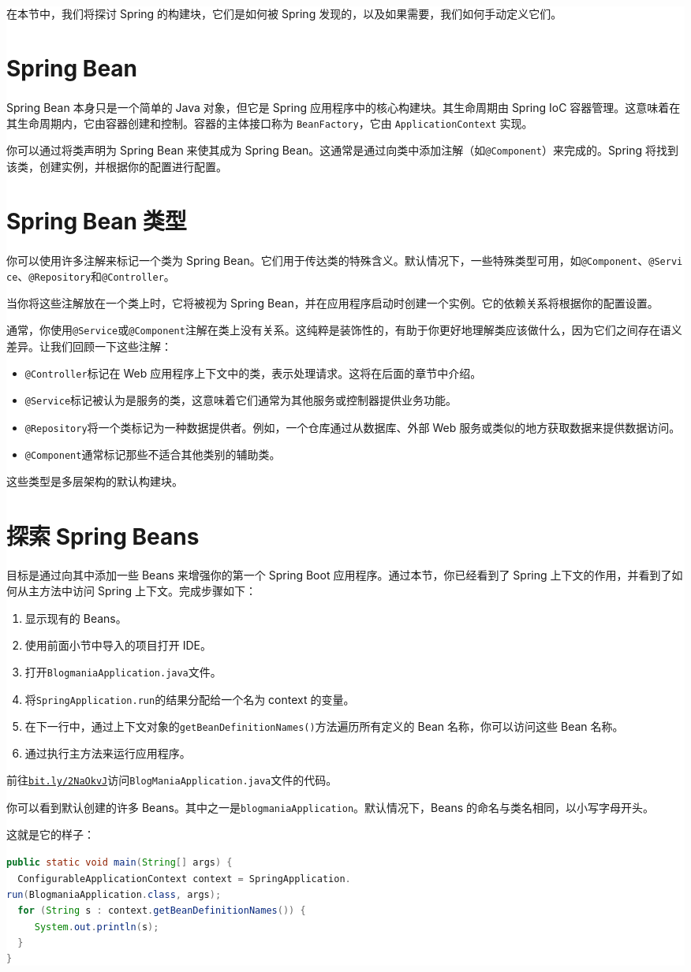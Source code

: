 在本节中，我们将探讨 Spring 的构建块，它们是如何被 Spring 发现的，以及如果需要，我们如何手动定义它们。

# Spring Bean

Spring Bean 本身只是一个简单的 Java 对象，但它是 Spring 应用程序中的核心构建块。其生命周期由 Spring IoC 容器管理。这意味着在其生命周期内，它由容器创建和控制。容器的主体接口称为 `BeanFactory`，它由 `ApplicationContext` 实现。

你可以通过将类声明为 Spring Bean 来使其成为 Spring Bean。这通常是通过向类中添加注解（如`@Component`）来完成的。Spring 将找到该类，创建实例，并根据你的配置进行配置。

# Spring Bean 类型

你可以使用许多注解来标记一个类为 Spring Bean。它们用于传达类的特殊含义。默认情况下，一些特殊类型可用，如`@Component`、`@Service`、`@Repository`和`@Controller`。

当你将这些注解放在一个类上时，它将被视为 Spring Bean，并在应用程序启动时创建一个实例。它的依赖关系将根据你的配置设置。

通常，你使用`@Service`或`@Component`注解在类上没有关系。这纯粹是装饰性的，有助于你更好地理解类应该做什么，因为它们之间存在语义差异。让我们回顾一下这些注解：

+   `@Controller`标记在 Web 应用程序上下文中的类，表示处理请求。这将在后面的章节中介绍。

+   `@Service`标记被认为是服务的类，这意味着它们通常为其他服务或控制器提供业务功能。

+   `@Repository`将一个类标记为一种数据提供者。例如，一个仓库通过从数据库、外部 Web 服务或类似的地方获取数据来提供数据访问。

+   `@Component`通常标记那些不适合其他类别的辅助类。

这些类型是多层架构的默认构建块。

# 探索 Spring Beans

目标是通过向其中添加一些 Beans 来增强你的第一个 Spring Boot 应用程序。通过本节，你已经看到了 Spring 上下文的作用，并看到了如何从主方法中访问 Spring 上下文。完成步骤如下：

1.  显示现有的 Beans。

1.  使用前面小节中导入的项目打开 IDE。

1.  打开`BlogmaniaApplication.java`文件。

1.  将`SpringApplication.run`的结果分配给一个名为 context 的变量。

1.  在下一行中，通过上下文对象的`getBeanDefinitionNames()`方法遍历所有定义的 Bean 名称，你可以访问这些 Bean 名称。

1.  通过执行主方法来运行应用程序。

前往[`bit.ly/2NaOkvJ`](https://bit.ly/2NaOkvJ)访问`BlogManiaApplication.java`文件的代码。

你可以看到默认创建的许多 Beans。其中之一是`blogmaniaApplication`。默认情况下，Beans 的命名与类名相同，以小写字母开头。

这就是它的样子：

```java
public static void main(String[] args) {
  ConfigurableApplicationContext context = SpringApplication.
run(BlogmaniaApplication.class, args);
  for (String s : context.getBeanDefinitionNames()) {
     System.out.println(s);
  }
}
```
